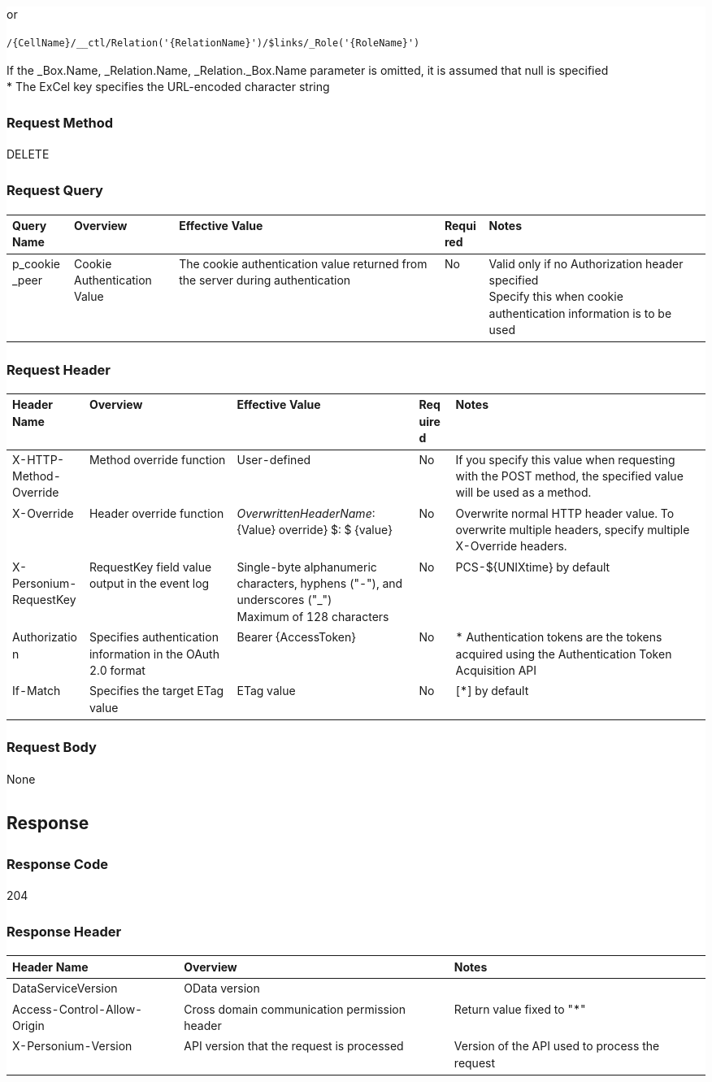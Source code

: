 or

```
/{CellName}/__ctl/Relation('{RelationName}')/$links/_Role('{RoleName}')
```

If the \_Box.Name, \_Relation.Name, \_Relation.\_Box.Name parameter is omitted, it is assumed that null is specified  
\* The ExCel key specifies the URL-encoded character string

### Request Method

DELETE

### Request Query

|Query Name|Overview|Effective Value|Required|Notes|
|:--|:--|:--|:--|:--|
|p_cookie_peer|Cookie Authentication Value|The cookie authentication value returned from the server during authentication|No|Valid only if no Authorization header specified<br>Specify this when cookie authentication information is to be used|

### Request Header

|Header Name|Overview|Effective Value|Required|Notes|
|:--|:--|:--|:--|:--|
|X-HTTP-Method-Override|Method override function|User-defined|No|If you specify this value when requesting with the POST method, the specified value will be used as a method.|
|X-Override|Header override function|${OverwrittenHeaderName}:${Value} override} $: $ {value}|No|Overwrite normal HTTP header value. To overwrite multiple headers, specify multiple X-Override headers.|
|X-Personium-RequestKey|RequestKey field value output in the event log|Single-byte alphanumeric characters, hyphens ("-"), and underscores ("_")<br>Maximum of 128 characters|No|PCS-${UNIXtime} by default|
|Authorization|Specifies authentication information in the OAuth 2.0 format|Bearer {AccessToken}|No|* Authentication tokens are the tokens acquired using the Authentication Token Acquisition API|
|If-Match|Specifies the target ETag value|ETag value|No|[*] by default|

### Request Body

None


## Response

### Response Code

204

### Response Header

|Header Name|Overview|Notes|
|:--|:--|:--|
|DataServiceVersion|OData version||
|Access-Control-Allow-Origin|Cross domain communication permission header|Return value fixed to "*"|
|X-Personium-Version|API version that the request is processed|Version of the API used to process the request|
